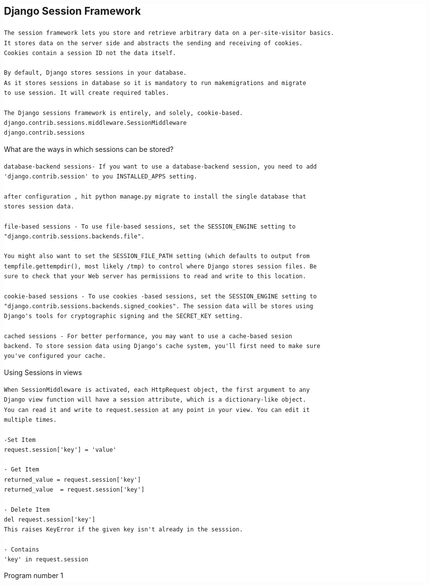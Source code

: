 ## Django Session Framework

```text
The session framework lets you store and retrieve arbitrary data on a per-site-visitor basics.
It stores data on the server side and abstracts the sending and receiving of cookies.
Cookies contain a session ID not the data itself.

By default, Django stores sessions in your database.
As it stores sessions in database so it is mandatory to run makemigrations and migrate
to use session. It will create required tables.

The Django sessions framework is entirely, and solely, cookie-based.
django.contrib.sessions.middleware.SessionMiddleware
django.contrib.sessions
```

What are the ways in which sessions can be stored?
```text
database-backend sessions- If you want to use a database-backend session, you need to add
'django.contrib.session' to you INSTALLED_APPS setting.

after configuration , hit python manage.py migrate to install the single database that 
stores session data.

file-based sessions - To use file-based sessions, set the SESSION_ENGINE setting to 
"django.contrib.sessions.backends.file".

You might also want to set the SESSION_FILE_PATH setting (which defaults to output from
tempfile.gettempdir(), most likely /tmp) to control where Django stores session files. Be 
sure to check that your Web server has permissions to read and write to this location.

cookie-based sessions - To use cookies -based sessions, set the SESSION_ENGINE setting to 
"django.contrib.sessions.backends.signed_cookies". The session data will be stores using
Django's tools for cryptographic signing and the SECRET_KEY setting.

cached sessions - For better performance, you may want to use a cache-based sesion
backend. To store session data using Django's cache system, you'll first need to make sure
you've configured your cache.
```

Using Sessions in views
```text
When SessionMiddleware is activated, each HttpRequest object, the first argument to any
Django view function will have a session attribute, which is a dictionary-like object.
You can read it and write to request.session at any point in your view. You can edit it
multiple times.

-Set Item 
request.session['key'] = 'value'

- Get Item
returned_value = request.session['key']
returned_value  = request.session['key']

- Delete Item
del request.session['key']
This raises KeyError if the given key isn't already in the sesssion.

- Contains
'key' in request.session
```
Program number 1 
